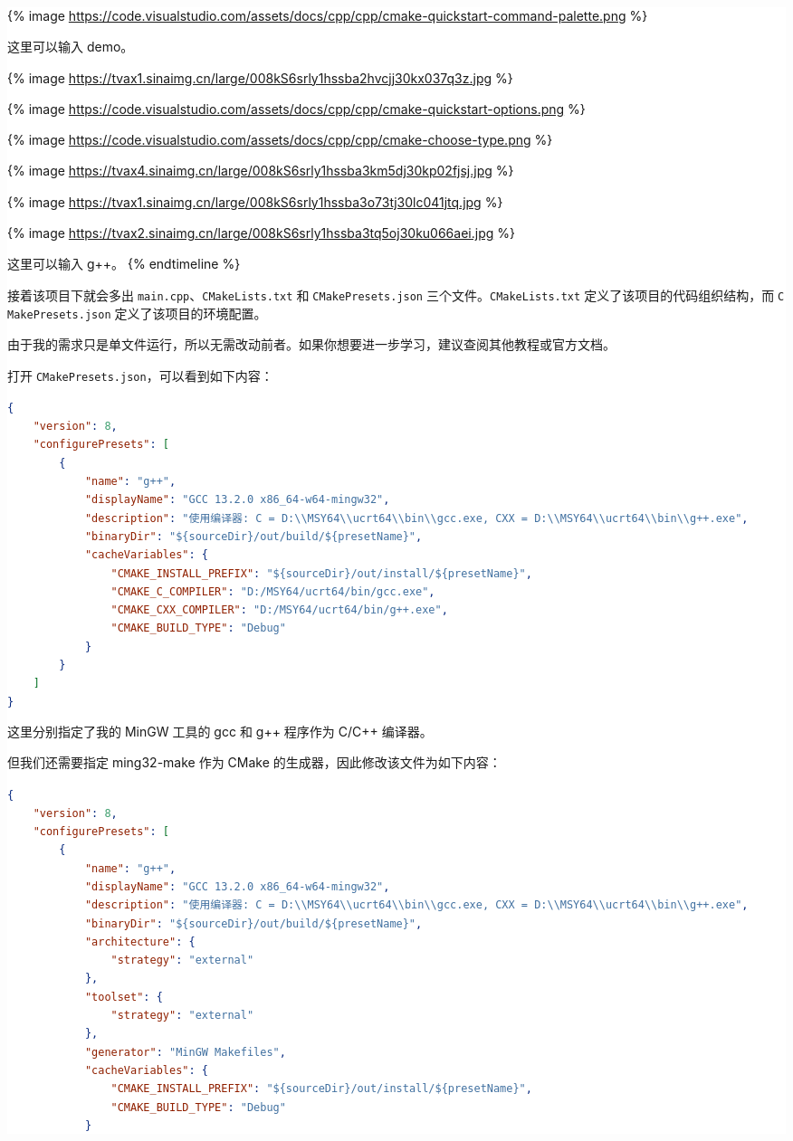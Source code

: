 {% image https://code.visualstudio.com/assets/docs/cpp/cpp/cmake-quickstart-command-palette.png %}

这里可以输入 demo。

{% image https://tvax1.sinaimg.cn/large/008kS6srly1hssba2hvcjj30kx037q3z.jpg %}

{% image https://code.visualstudio.com/assets/docs/cpp/cpp/cmake-quickstart-options.png %}

{% image https://code.visualstudio.com/assets/docs/cpp/cpp/cmake-choose-type.png %}

{% image https://tvax4.sinaimg.cn/large/008kS6srly1hssba3km5dj30kp02fjsj.jpg %}

{% image https://tvax1.sinaimg.cn/large/008kS6srly1hssba3o73tj30lc041jtq.jpg %}

{% image https://tvax2.sinaimg.cn/large/008kS6srly1hssba3tq5oj30ku066aei.jpg %}

这里可以输入 g++。
{% endtimeline %}

接着该项目下就会多出 `main.cpp`、`CMakeLists.txt` 和 `CMakePresets.json` 三个文件。`CMakeLists.txt` 定义了该项目的代码组织结构，而 `CMakePresets.json` 定义了该项目的环境配置。

由于我的需求只是单文件运行，所以无需改动前者。如果你想要进一步学习，建议查阅其他教程或官方文档。

打开 `CMakePresets.json`，可以看到如下内容：
```json
{
    "version": 8,
    "configurePresets": [
        {
            "name": "g++",
            "displayName": "GCC 13.2.0 x86_64-w64-mingw32",
            "description": "使用编译器: C = D:\\MSY64\\ucrt64\\bin\\gcc.exe, CXX = D:\\MSY64\\ucrt64\\bin\\g++.exe",
            "binaryDir": "${sourceDir}/out/build/${presetName}",
            "cacheVariables": {
                "CMAKE_INSTALL_PREFIX": "${sourceDir}/out/install/${presetName}",
                "CMAKE_C_COMPILER": "D:/MSY64/ucrt64/bin/gcc.exe",
                "CMAKE_CXX_COMPILER": "D:/MSY64/ucrt64/bin/g++.exe",
                "CMAKE_BUILD_TYPE": "Debug"
            }
        }
    ]
}
```

这里分别指定了我的 MinGW 工具的 gcc 和 g++ 程序作为 C/C++ 编译器。

但我们还需要指定 ming32-make 作为 CMake 的生成器，因此修改该文件为如下内容：
```json
{
    "version": 8,
    "configurePresets": [
        {
            "name": "g++",
            "displayName": "GCC 13.2.0 x86_64-w64-mingw32",
            "description": "使用编译器: C = D:\\MSY64\\ucrt64\\bin\\gcc.exe, CXX = D:\\MSY64\\ucrt64\\bin\\g++.exe",
            "binaryDir": "${sourceDir}/out/build/${presetName}",
            "architecture": {
                "strategy": "external"
            },
            "toolset": {
                "strategy": "external"
            },
            "generator": "MinGW Makefiles",
            "cacheVariables": {
                "CMAKE_INSTALL_PREFIX": "${sourceDir}/out/install/${presetName}",
                "CMAKE_BUILD_TYPE": "Debug"
            }
```